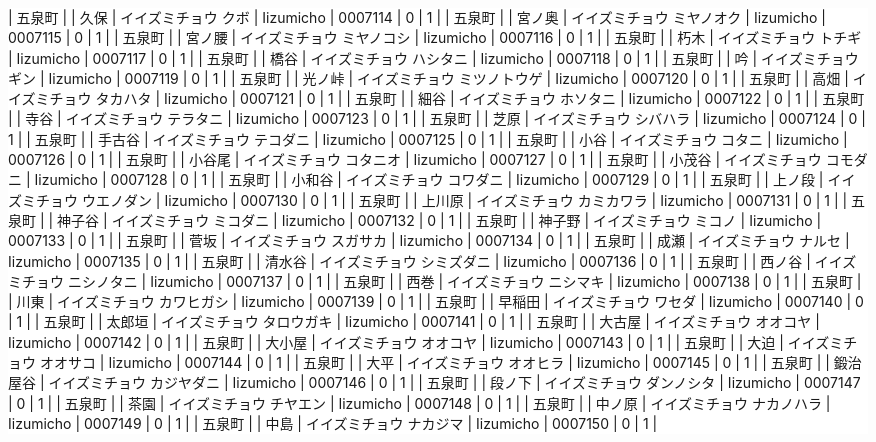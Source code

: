| 五泉町 |  | 久保 | イイズミチョウ  クボ | Iizumicho | 0007114 | 0 | 1 |
| 五泉町 |  | 宮ノ奥 | イイズミチョウ  ミヤノオク | Iizumicho | 0007115 | 0 | 1 |
| 五泉町 |  | 宮ノ腰 | イイズミチョウ  ミヤノコシ | Iizumicho | 0007116 | 0 | 1 |
| 五泉町 |  | 朽木 | イイズミチョウ  トチギ | Iizumicho | 0007117 | 0 | 1 |
| 五泉町 |  | 橋谷 | イイズミチョウ  ハシタニ | Iizumicho | 0007118 | 0 | 1 |
| 五泉町 |  | 吟 | イイズミチョウ  ギン | Iizumicho | 0007119 | 0 | 1 |
| 五泉町 |  | 光ノ峠 | イイズミチョウ  ミツノトウゲ | Iizumicho | 0007120 | 0 | 1 |
| 五泉町 |  | 高畑 | イイズミチョウ  タカハタ | Iizumicho | 0007121 | 0 | 1 |
| 五泉町 |  | 細谷 | イイズミチョウ  ホソタニ | Iizumicho | 0007122 | 0 | 1 |
| 五泉町 |  | 寺谷 | イイズミチョウ  テラタニ | Iizumicho | 0007123 | 0 | 1 |
| 五泉町 |  | 芝原 | イイズミチョウ  シバハラ | Iizumicho | 0007124 | 0 | 1 |
| 五泉町 |  | 手古谷 | イイズミチョウ  テコダニ | Iizumicho | 0007125 | 0 | 1 |
| 五泉町 |  | 小谷 | イイズミチョウ  コタニ | Iizumicho | 0007126 | 0 | 1 |
| 五泉町 |  | 小谷尾 | イイズミチョウ  コタニオ | Iizumicho | 0007127 | 0 | 1 |
| 五泉町 |  | 小茂谷 | イイズミチョウ  コモダニ | Iizumicho | 0007128 | 0 | 1 |
| 五泉町 |  | 小和谷 | イイズミチョウ  コワダニ | Iizumicho | 0007129 | 0 | 1 |
| 五泉町 |  | 上ノ段 | イイズミチョウ  ウエノダン | Iizumicho | 0007130 | 0 | 1 |
| 五泉町 |  | 上川原 | イイズミチョウ  カミカワラ | Iizumicho | 0007131 | 0 | 1 |
| 五泉町 |  | 神子谷 | イイズミチョウ  ミコダニ | Iizumicho | 0007132 | 0 | 1 |
| 五泉町 |  | 神子野 | イイズミチョウ  ミコノ | Iizumicho | 0007133 | 0 | 1 |
| 五泉町 |  | 菅坂 | イイズミチョウ  スガサカ | Iizumicho | 0007134 | 0 | 1 |
| 五泉町 |  | 成瀬 | イイズミチョウ  ナルセ | Iizumicho | 0007135 | 0 | 1 |
| 五泉町 |  | 清水谷 | イイズミチョウ  シミズダニ | Iizumicho | 0007136 | 0 | 1 |
| 五泉町 |  | 西ノ谷 | イイズミチョウ  ニシノタニ | Iizumicho | 0007137 | 0 | 1 |
| 五泉町 |  | 西巻 | イイズミチョウ  ニシマキ | Iizumicho | 0007138 | 0 | 1 |
| 五泉町 |  | 川東 | イイズミチョウ  カワヒガシ | Iizumicho | 0007139 | 0 | 1 |
| 五泉町 |  | 早稲田 | イイズミチョウ  ワセダ | Iizumicho | 0007140 | 0 | 1 |
| 五泉町 |  | 太郎垣 | イイズミチョウ  タロウガキ | Iizumicho | 0007141 | 0 | 1 |
| 五泉町 |  | 大古屋 | イイズミチョウ  オオコヤ | Iizumicho | 0007142 | 0 | 1 |
| 五泉町 |  | 大小屋 | イイズミチョウ  オオコヤ | Iizumicho | 0007143 | 0 | 1 |
| 五泉町 |  | 大迫 | イイズミチョウ  オオサコ | Iizumicho | 0007144 | 0 | 1 |
| 五泉町 |  | 大平 | イイズミチョウ  オオヒラ | Iizumicho | 0007145 | 0 | 1 |
| 五泉町 |  | 鍛治屋谷 | イイズミチョウ  カジヤダニ | Iizumicho | 0007146 | 0 | 1 |
| 五泉町 |  | 段ノ下 | イイズミチョウ  ダンノシタ | Iizumicho | 0007147 | 0 | 1 |
| 五泉町 |  | 茶園 | イイズミチョウ  チヤエン | Iizumicho | 0007148 | 0 | 1 |
| 五泉町 |  | 中ノ原 | イイズミチョウ  ナカノハラ | Iizumicho | 0007149 | 0 | 1 |
| 五泉町 |  | 中島 | イイズミチョウ  ナカジマ | Iizumicho | 0007150 | 0 | 1 |